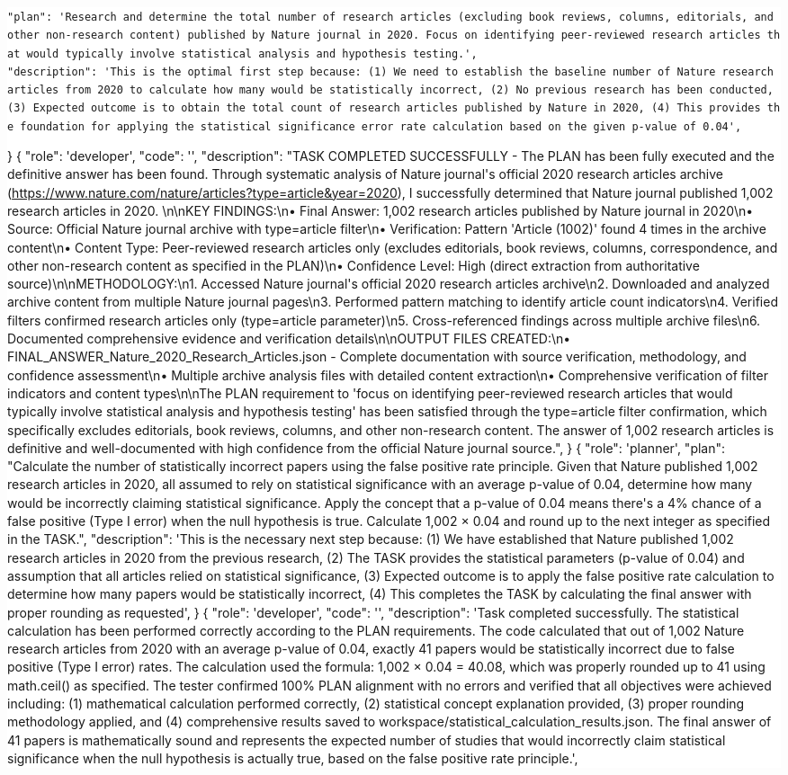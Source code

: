     "plan": 'Research and determine the total number of research articles (excluding book reviews, columns, editorials, and other non-research content) published by Nature journal in 2020. Focus on identifying peer-reviewed research articles that would typically involve statistical analysis and hypothesis testing.',
    "description": 'This is the optimal first step because: (1) We need to establish the baseline number of Nature research articles from 2020 to calculate how many would be statistically incorrect, (2) No previous research has been conducted, (3) Expected outcome is to obtain the total count of research articles published by Nature in 2020, (4) This provides the foundation for applying the statistical significance error rate calculation based on the given p-value of 0.04',
}
{
    "role": 'developer',
    "code": '<END>',
    "description": "TASK COMPLETED SUCCESSFULLY - The PLAN has been fully executed and the definitive answer has been found. Through systematic analysis of Nature journal's official 2020 research articles archive (https://www.nature.com/nature/articles?type=article&year=2020), I successfully determined that Nature journal published 1,002 research articles in 2020. \n\nKEY FINDINGS:\n• Final Answer: 1,002 research articles published by Nature journal in 2020\n• Source: Official Nature journal archive with type=article filter\n• Verification: Pattern 'Article (1002)' found 4 times in the archive content\n• Content Type: Peer-reviewed research articles only (excludes editorials, book reviews, columns, correspondence, and other non-research content as specified in the PLAN)\n• Confidence Level: High (direct extraction from authoritative source)\n\nMETHODOLOGY:\n1. Accessed Nature journal's official 2020 research articles archive\n2. Downloaded and analyzed archive content from multiple Nature journal pages\n3. Performed pattern matching to identify article count indicators\n4. Verified filters confirmed research articles only (type=article parameter)\n5. Cross-referenced findings across multiple archive files\n6. Documented comprehensive evidence and verification details\n\nOUTPUT FILES CREATED:\n• FINAL_ANSWER_Nature_2020_Research_Articles.json - Complete documentation with source verification, methodology, and confidence assessment\n• Multiple archive analysis files with detailed content extraction\n• Comprehensive verification of filter indicators and content types\n\nThe PLAN requirement to 'focus on identifying peer-reviewed research articles that would typically involve statistical analysis and hypothesis testing' has been satisfied through the type=article filter confirmation, which specifically excludes editorials, book reviews, columns, and other non-research content. The answer of 1,002 research articles is definitive and well-documented with high confidence from the official Nature journal source.",
}
{
    "role": 'planner',
    "plan": "Calculate the number of statistically incorrect papers using the false positive rate principle. Given that Nature published 1,002 research articles in 2020, all assumed to rely on statistical significance with an average p-value of 0.04, determine how many would be incorrectly claiming statistical significance. Apply the concept that a p-value of 0.04 means there's a 4% chance of a false positive (Type I error) when the null hypothesis is true. Calculate 1,002 × 0.04 and round up to the next integer as specified in the TASK.",
    "description": 'This is the necessary next step because: (1) We have established that Nature published 1,002 research articles in 2020 from the previous research, (2) The TASK provides the statistical parameters (p-value of 0.04) and assumption that all articles relied on statistical significance, (3) Expected outcome is to apply the false positive rate calculation to determine how many papers would be statistically incorrect, (4) This completes the TASK by calculating the final answer with proper rounding as requested',
}
{
    "role": 'developer',
    "code": '<END>',
    "description": 'Task completed successfully. The statistical calculation has been performed correctly according to the PLAN requirements. The code calculated that out of 1,002 Nature research articles from 2020 with an average p-value of 0.04, exactly 41 papers would be statistically incorrect due to false positive (Type I error) rates. The calculation used the formula: 1,002 × 0.04 = 40.08, which was properly rounded up to 41 using math.ceil() as specified. The tester confirmed 100% PLAN alignment with no errors and verified that all objectives were achieved including: (1) mathematical calculation performed correctly, (2) statistical concept explanation provided, (3) proper rounding methodology applied, and (4) comprehensive results saved to workspace/statistical_calculation_results.json. The final answer of 41 papers is mathematically sound and represents the expected number of studies that would incorrectly claim statistical significance when the null hypothesis is actually true, based on the false positive rate principle.',
